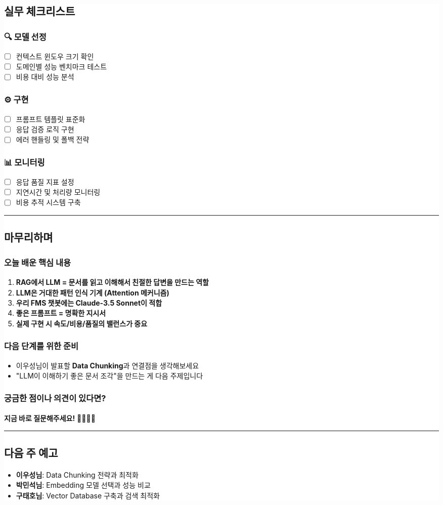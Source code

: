 
## 실무 체크리스트

### 🔍 모델 선정
- [ ] 컨텍스트 윈도우 크기 확인
- [ ] 도메인별 성능 벤치마크 테스트
- [ ] 비용 대비 성능 분석

### ⚙️ 구현
- [ ] 프롬프트 템플릿 표준화
- [ ] 응답 검증 로직 구현
- [ ] 에러 핸들링 및 폴백 전략

### 📊 모니터링
- [ ] 응답 품질 지표 설정
- [ ] 지연시간 및 처리량 모니터링
- [ ] 비용 추적 시스템 구축

---

## 마무리하며

### 오늘 배운 핵심 내용
1. **RAG에서 LLM = 문서를 읽고 이해해서 친절한 답변을 만드는 역할**
2. **LLM은 거대한 패턴 인식 기계 (Attention 메커니즘)**
3. **우리 FMS 챗봇에는 Claude-3.5 Sonnet이 적합**
4. **좋은 프롬프트 = 명확한 지시서**
5. **실제 구현 시 속도/비용/품질의 밸런스가 중요**

### 다음 단계를 위한 준비
- 이우성님이 발표할 **Data Chunking**과 연결점을 생각해보세요
- "LLM이 이해하기 좋은 문서 조각"을 만드는 게 다음 주제입니다

### 궁금한 점이나 의견이 있다면?
**지금 바로 질문해주세요!** 🙋‍♂️🙋‍♀️

---

## 다음 주 예고
- **이우성님**: Data Chunking 전략과 최적화
- **박민석님**: Embedding 모델 선택과 성능 비교  
- **구태호님**: Vector Database 구축과 검색 최적화